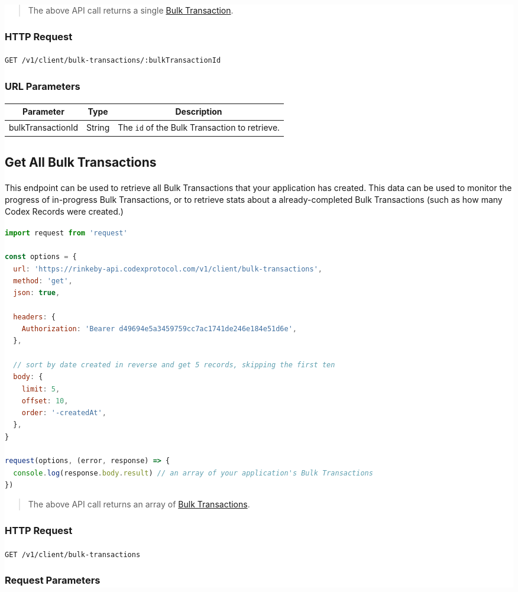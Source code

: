 > The above API call returns a single [Bulk Transaction](#bulk-transaction).

### HTTP Request

`GET /v1/client/bulk-transactions/:bulkTransactionId`

### URL Parameters

Parameter         | Type   | Description
----------------- | ------ | ---------------------------------------------------
bulkTransactionId | String | The `id` of the Bulk Transaction to retrieve.


## Get All Bulk Transactions

This endpoint can be used to retrieve all Bulk Transactions that your
application has created. This data can be used to monitor the progress of
in-progress Bulk Transactions, or to retrieve stats about a already-completed
Bulk Transactions (such as how many Codex Records were created.)

```javascript
import request from 'request'

const options = {
  url: 'https://rinkeby-api.codexprotocol.com/v1/client/bulk-transactions',
  method: 'get',
  json: true,

  headers: {
    Authorization: 'Bearer d49694e5a3459759cc7ac1741de246e184e51d6e',
  },

  // sort by date created in reverse and get 5 records, skipping the first ten
  body: {
    limit: 5,
    offset: 10,
    order: '-createdAt',
  },
}

request(options, (error, response) => {
  console.log(response.body.result) // an array of your application's Bulk Transactions
})
```

> The above API call returns an array of [Bulk Transactions](#bulk-transaction).

### HTTP Request

`GET /v1/client/bulk-transactions`

### Request Parameters
